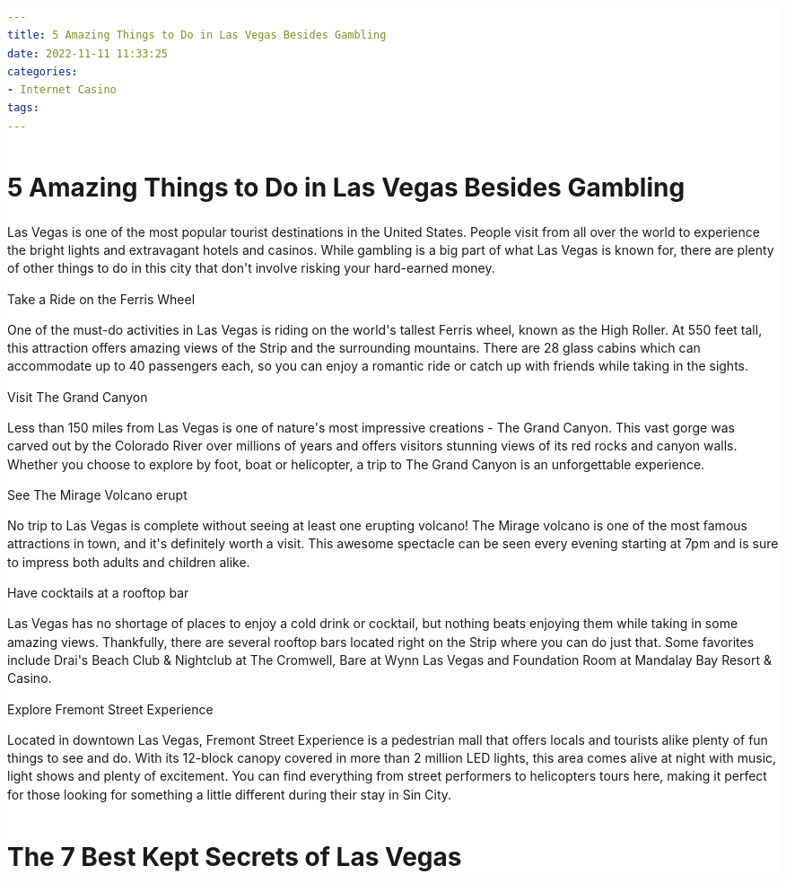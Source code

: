 ```yaml
---
title: 5 Amazing Things to Do in Las Vegas Besides Gambling
date: 2022-11-11 11:33:25
categories:
- Internet Casino
tags:
---
```



#  5 Amazing Things to Do in Las Vegas Besides Gambling

Las Vegas is one of the most popular tourist destinations in the United States. People visit from all over the world to experience the bright lights and extravagant hotels and casinos. While gambling is a big part of what Las Vegas is known for, there are plenty of other things to do in this city that don't involve risking your hard-earned money.

Take a Ride on the Ferris Wheel

One of the must-do activities in Las Vegas is riding on the world's tallest Ferris wheel, known as the High Roller. At 550 feet tall, this attraction offers amazing views of the Strip and the surrounding mountains. There are 28 glass cabins which can accommodate up to 40 passengers each, so you can enjoy a romantic ride or catch up with friends while taking in the sights.

Visit The Grand Canyon

Less than 150 miles from Las Vegas is one of nature's most impressive creations - The Grand Canyon. This vast gorge was carved out by the Colorado River over millions of years and offers visitors stunning views of its red rocks and canyon walls. Whether you choose to explore by foot, boat or helicopter, a trip to The Grand Canyon is an unforgettable experience.

See The Mirage Volcano erupt

No trip to Las Vegas is complete without seeing at least one erupting volcano! The Mirage volcano is one of the most famous attractions in town, and it's definitely worth a visit. This awesome spectacle can be seen every evening starting at 7pm and is sure to impress both adults and children alike.

Have cocktails at a rooftop bar

Las Vegas has no shortage of places to enjoy a cold drink or cocktail, but nothing beats enjoying them while taking in some amazing views. Thankfully, there are several rooftop bars located right on the Strip where you can do just that. Some favorites include Drai's Beach Club & Nightclub at The Cromwell, Bare at Wynn Las Vegas and Foundation Room at Mandalay Bay Resort & Casino.

Explore Fremont Street Experience

Located in downtown Las Vegas, Fremont Street Experience is a pedestrian mall that offers locals and tourists alike plenty of fun things to see and do. With its 12-block canopy covered in more than 2 million LED lights, this area comes alive at night with music, light shows and plenty of excitement. You can find everything from street performers to helicopters tours here, making it perfect for those looking for something a little different during their stay in Sin City.

#  The 7 Best Kept Secrets of Las Vegas
